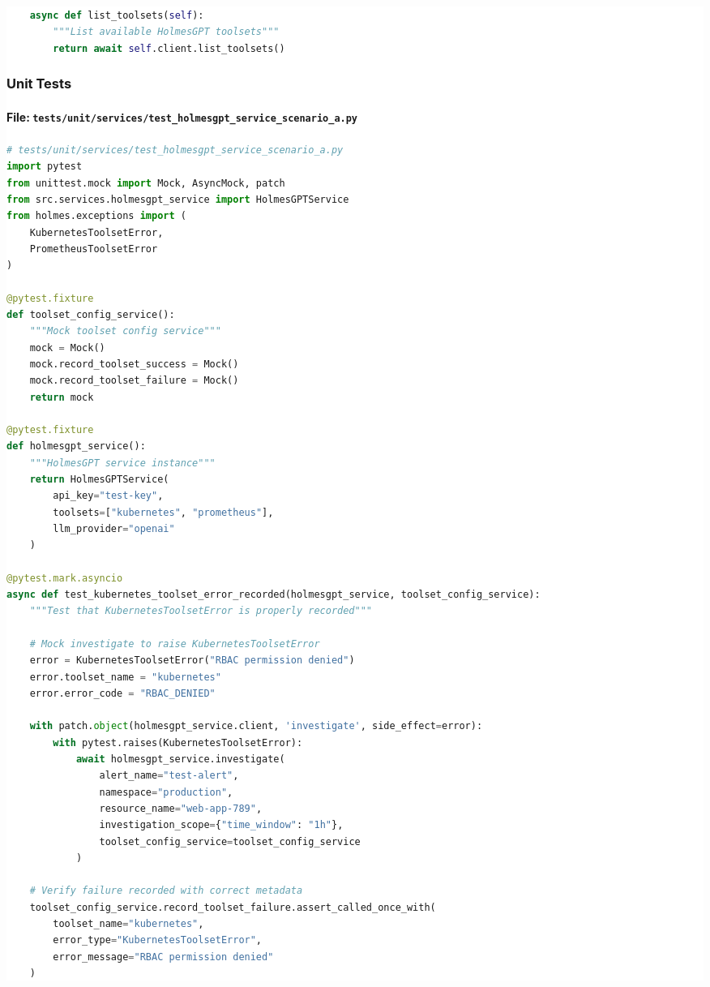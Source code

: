 ```python
    async def list_toolsets(self):
        """List available HolmesGPT toolsets"""
        return await self.client.list_toolsets()
```

### Unit Tests

#### File: `tests/unit/services/test_holmesgpt_service_scenario_a.py`

```python
# tests/unit/services/test_holmesgpt_service_scenario_a.py
import pytest
from unittest.mock import Mock, AsyncMock, patch
from src.services.holmesgpt_service import HolmesGPTService
from holmes.exceptions import (
    KubernetesToolsetError,
    PrometheusToolsetError
)

@pytest.fixture
def toolset_config_service():
    """Mock toolset config service"""
    mock = Mock()
    mock.record_toolset_success = Mock()
    mock.record_toolset_failure = Mock()
    return mock

@pytest.fixture
def holmesgpt_service():
    """HolmesGPT service instance"""
    return HolmesGPTService(
        api_key="test-key",
        toolsets=["kubernetes", "prometheus"],
        llm_provider="openai"
    )

@pytest.mark.asyncio
async def test_kubernetes_toolset_error_recorded(holmesgpt_service, toolset_config_service):
    """Test that KubernetesToolsetError is properly recorded"""

    # Mock investigate to raise KubernetesToolsetError
    error = KubernetesToolsetError("RBAC permission denied")
    error.toolset_name = "kubernetes"
    error.error_code = "RBAC_DENIED"

    with patch.object(holmesgpt_service.client, 'investigate', side_effect=error):
        with pytest.raises(KubernetesToolsetError):
            await holmesgpt_service.investigate(
                alert_name="test-alert",
                namespace="production",
                resource_name="web-app-789",
                investigation_scope={"time_window": "1h"},
                toolset_config_service=toolset_config_service
            )

    # Verify failure recorded with correct metadata
    toolset_config_service.record_toolset_failure.assert_called_once_with(
        toolset_name="kubernetes",
        error_type="KubernetesToolsetError",
        error_message="RBAC permission denied"
    )

```